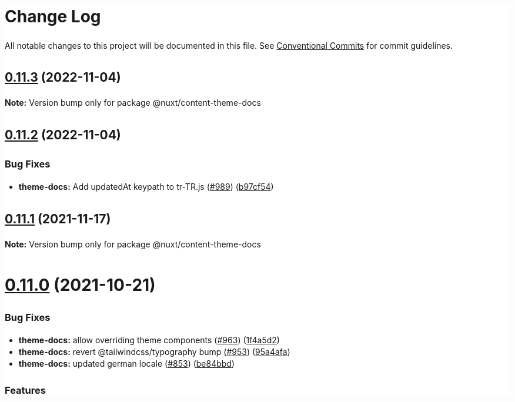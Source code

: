 # Change Log

All notable changes to this project will be documented in this file.
See [Conventional Commits](https://conventionalcommits.org) for commit guidelines.

## [0.11.3](https://github.com/nuxt/content/compare/@nuxt/content-theme-docs@0.11.2...@nuxt/content-theme-docs@0.11.3) (2022-11-04)

**Note:** Version bump only for package @nuxt/content-theme-docs





## [0.11.2](https://github.com/nuxt/content/compare/@nuxt/content-theme-docs@0.11.1...@nuxt/content-theme-docs@0.11.2) (2022-11-04)


### Bug Fixes

* **theme-docs:** Add updatedAt keypath to tr-TR.js ([#989](https://github.com/nuxt/content/issues/989)) ([b97cf54](https://github.com/nuxt/content/commit/b97cf549577cb8ded2ecb3400aaa8e0fb9845f89))





## [0.11.1](https://github.com/nuxt/content/compare/@nuxt/content-theme-docs@0.11.0...@nuxt/content-theme-docs@0.11.1) (2021-11-17)

**Note:** Version bump only for package @nuxt/content-theme-docs





# [0.11.0](https://github.com/nuxt/content/compare/@nuxt/content-theme-docs@0.10.2...@nuxt/content-theme-docs@0.11.0) (2021-10-21)


### Bug Fixes

* **theme-docs:** allow overriding theme components ([#963](https://github.com/nuxt/content/issues/963)) ([1f4a5d2](https://github.com/nuxt/content/commit/1f4a5d2c4bae36a84b656c93d77cb523ec6a37ff))
* **theme-docs:** revert @tailwindcss/typography bump ([#953](https://github.com/nuxt/content/issues/953)) ([95a4afa](https://github.com/nuxt/content/commit/95a4afa0d18d919c33578a06e9a525fcea476499))
* **theme-docs:** updated german locale ([#853](https://github.com/nuxt/content/issues/853)) ([be84bbd](https://github.com/nuxt/content/commit/be84bbdd6adb0ce1fa0c8720e714a44d3388da98))


### Features
